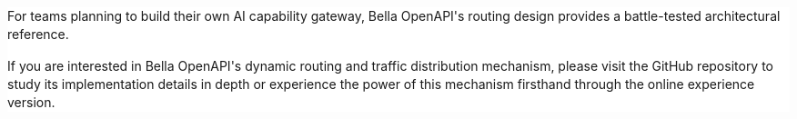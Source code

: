 For teams planning to build their own AI capability gateway, Bella OpenAPI's routing design provides a battle-tested architectural reference.

If you are interested in Bella OpenAPI's dynamic routing and traffic distribution mechanism, please visit the GitHub repository to study its implementation details in depth or experience the power of this mechanism firsthand through the online experience version.